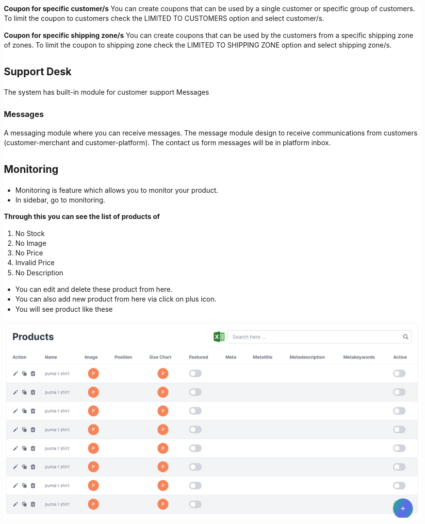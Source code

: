 **Coupon for specific customer/s**
You can create coupons that can be used by a single customer or specific group of customers. To limit the coupon to customers check the LIMITED TO CUSTOMERS option and select customer/s.

**Coupon for specific shipping zone/s**
You can create coupons that can be used by the customers from a specific shipping zone of zones. To limit the coupon to shipping zone check the LIMITED TO SHIPPING ZONE option and select shipping zone/s.

## Support Desk

The system has built-in module for customer support Messages

### Messages

A messaging module where you can receive messages. The message module design to receive communications from customers (customer-merchant and customer-platform).
The contact us form messages will be in platform inbox.



## Monitoring

- Monitoring is feature which allows you to monitor your product.
- In sidebar, go to monitoring.

**Through this you can see the list of products of**

1. No Stock
2. No Image
3. No Price
4. Invalid Price
5. No Description

- You can edit and delete these product from here.
- You can also add new product from here via click on plus icon.
- You will see product like these

![Image](./anne/monitoring.png)
